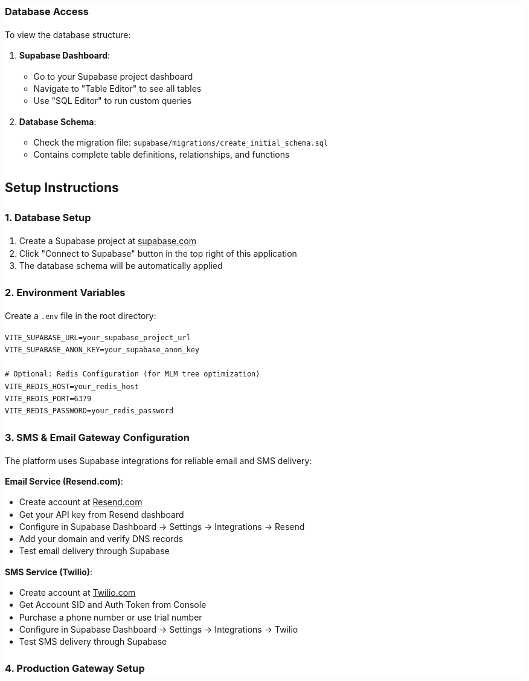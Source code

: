 ### Database Access

To view the database structure:

1. **Supabase Dashboard**: 
   - Go to your Supabase project dashboard
   - Navigate to "Table Editor" to see all tables
   - Use "SQL Editor" to run custom queries

2. **Database Schema**: 
   - Check the migration file: `supabase/migrations/create_initial_schema.sql`
   - Contains complete table definitions, relationships, and functions

## Setup Instructions

### 1. Database Setup

1. Create a Supabase project at [supabase.com](https://supabase.com)
2. Click "Connect to Supabase" button in the top right of this application
3. The database schema will be automatically applied

### 2. Environment Variables

Create a `.env` file in the root directory:

```env
VITE_SUPABASE_URL=your_supabase_project_url
VITE_SUPABASE_ANON_KEY=your_supabase_anon_key

# Optional: Redis Configuration (for MLM tree optimization)
VITE_REDIS_HOST=your_redis_host
VITE_REDIS_PORT=6379
VITE_REDIS_PASSWORD=your_redis_password
```

### 3. SMS & Email Gateway Configuration

The platform uses Supabase integrations for reliable email and SMS delivery:

**Email Service (Resend.com)**:
- Create account at [Resend.com](https://resend.com)
- Get your API key from Resend dashboard
- Configure in Supabase Dashboard → Settings → Integrations → Resend
- Add your domain and verify DNS records
- Test email delivery through Supabase

**SMS Service (Twilio)**:
- Create account at [Twilio.com](https://www.twilio.com)
- Get Account SID and Auth Token from Console
- Purchase a phone number or use trial number
- Configure in Supabase Dashboard → Settings → Integrations → Twilio
- Test SMS delivery through Supabase

### 4. Production Gateway Setup
